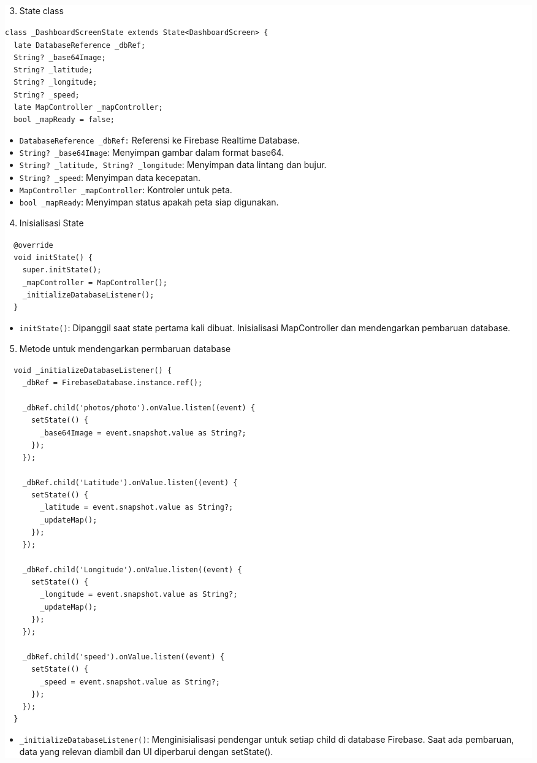 3. State class
```
class _DashboardScreenState extends State<DashboardScreen> {
  late DatabaseReference _dbRef;
  String? _base64Image;
  String? _latitude;
  String? _longitude;
  String? _speed;
  late MapController _mapController;
  bool _mapReady = false;
```
- `DatabaseReference _dbRef:` Referensi ke Firebase Realtime Database.
- `String? _base64Image`: Menyimpan gambar dalam format base64.
- `String? _latitude, String? _longitude`: Menyimpan data lintang dan bujur.
- `String? _speed`: Menyimpan data kecepatan.
- `MapController _mapController`: Kontroler untuk peta.
- `bool _mapReady`: Menyimpan status apakah peta siap digunakan.

4. Inisialisasi State
```
  @override
  void initState() {
    super.initState();
    _mapController = MapController();
    _initializeDatabaseListener();
  }
```
- `initState()`: Dipanggil saat state pertama kali dibuat. Inisialisasi MapController dan mendengarkan pembaruan database.

5. Metode untuk mendengarkan permbaruan database
```
  void _initializeDatabaseListener() {
    _dbRef = FirebaseDatabase.instance.ref();

    _dbRef.child('photos/photo').onValue.listen((event) {
      setState(() {
        _base64Image = event.snapshot.value as String?;
      });
    });

    _dbRef.child('Latitude').onValue.listen((event) {
      setState(() {
        _latitude = event.snapshot.value as String?;
        _updateMap();
      });
    });

    _dbRef.child('Longitude').onValue.listen((event) {
      setState(() {
        _longitude = event.snapshot.value as String?;
        _updateMap();
      });
    });

    _dbRef.child('speed').onValue.listen((event) {
      setState(() {
        _speed = event.snapshot.value as String?;
      });
    });
  }
```
- `_initializeDatabaseListener()`: Menginisialisasi pendengar untuk setiap child di database Firebase. Saat ada pembaruan, data yang relevan diambil dan UI diperbarui dengan setState().
